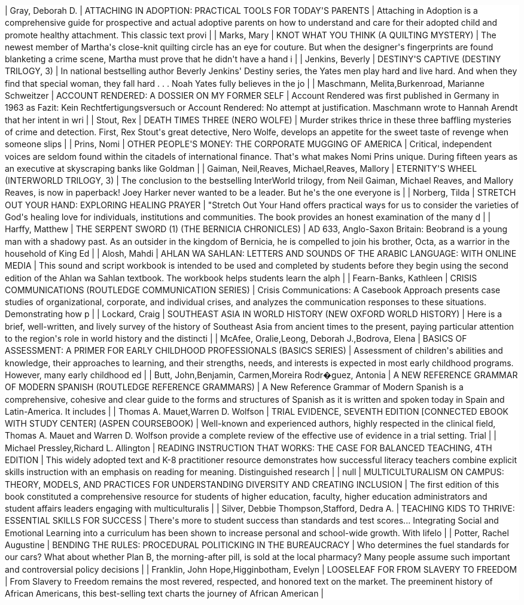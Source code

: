 | Gray, Deborah D. | ATTACHING IN ADOPTION: PRACTICAL TOOLS FOR TODAY'S PARENTS | Attaching in Adoption is a comprehensive guide for prospective and actual adoptive parents on how to understand and care for their adopted child and promote healthy attachment. This classic text provi |
| Marks, Mary | KNOT WHAT YOU THINK (A QUILTING MYSTERY) | The newest member of Martha's close-knit quilting circle has an eye for couture. But when the designer's fingerprints are found blanketing a crime scene, Martha must prove that he didn't have a hand i |
| Jenkins, Beverly | DESTINY'S CAPTIVE (DESTINY TRILOGY, 3) |  In national bestselling author Beverly Jenkins' Destiny series, the Yates men play hard and live hard. And when they find that special woman, they fall hard . . .  Noah Yates fully believes in the jo |
| Maschmann, Melita,Burkenroad, Marianne Schweitzer | ACCOUNT RENDERED: A DOSSIER ON MY FORMER SELF |  Account Rendered was first published in Germany in 1963 as Fazit: Kein Rechtfertigungsversuch or Account Rendered: No attempt at justification. Maschmann wrote to Hannah Arendt that her intent in wri |
| Stout, Rex | DEATH TIMES THREE (NERO WOLFE) | Murder strikes thrice in these three baffling mysteries of crime and detection.  First, Rex Stout's great detective, Nero Wolfe, develops an appetite for the sweet taste of revenge when someone slips  |
| Prins, Nomi | OTHER PEOPLE'S MONEY: THE CORPORATE MUGGING OF AMERICA |  Critical, independent voices are seldom found within the citadels of international finance. That's what makes Nomi Prins unique. During fifteen years as an executive at skyscraping banks like Goldman |
| Gaiman, Neil,Reaves, Michael,Reaves, Mallory | ETERNITY'S WHEEL (INTERWORLD TRILOGY, 3) |  The conclusion to the bestselling InterWorld trilogy, from Neil Gaiman, Michael Reaves, and Mallory Reaves, is now in paperback!  Joey Harker never wanted to be a leader. But he's the one everyone is |
| Norberg, Tilda | STRETCH OUT YOUR HAND: EXPLORING HEALING PRAYER | "Stretch Out Your Hand offers practical ways for us to consider the varieties of God's healing love for individuals, institutions and communities. The book provides an honest examination of the many d |
| Harffy, Matthew | THE SERPENT SWORD (1) (THE BERNICIA CHRONICLES) | AD 633, Anglo-Saxon Britain: Beobrand is a young man with a shadowy past. As an outsider in the kingdom of Bernicia, he is compelled to join his brother, Octa, as a warrior in the household of King Ed |
| Alosh, Mahdi | AHLAN WA SAHLAN: LETTERS AND SOUNDS OF THE ARABIC LANGUAGE: WITH ONLINE MEDIA | This sound and script workbook is intended to be used and completed by students before they begin using the second edition of the Ahlan wa Sahlan textbook.   The workbook helps students learn the alph |
| Fearn-Banks, Kathleen | CRISIS COMMUNICATIONS (ROUTLEDGE COMMUNICATION SERIES) |  Crisis Communications: A Casebook Approach presents case studies of organizational, corporate, and individual crises, and analyzes the communication responses to these situations. Demonstrating how p |
| Lockard, Craig | SOUTHEAST ASIA IN WORLD HISTORY (NEW OXFORD WORLD HISTORY) | Here is a brief, well-written, and lively survey of the history of Southeast Asia from ancient times to the present, paying particular attention to the region's role in world history and the distincti |
| McAfee, Oralie,Leong, Deborah J.,Bodrova, Elena | BASICS OF ASSESSMENT: A PRIMER FOR EARLY CHILDHOOD PROFESSIONALS (BASICS SERIES) | Assessment of children's abilities and knowledge, their approaches to learning, and their strengths, needs, and interests is expected in most early childhood programs. However, many early childhood ed |
| Butt, John,Benjamin, Carmen,Moreira Rodr�guez, Antonia | A NEW REFERENCE GRAMMAR OF MODERN SPANISH (ROUTLEDGE REFERENCE GRAMMARS) |  A New Reference Grammar of Modern Spanish is a comprehensive, cohesive and clear guide to the forms and structures of Spanish as it is written and spoken today in Spain and Latin-America. It includes |
| Thomas A. Mauet,Warren D. Wolfson | TRIAL EVIDENCE, SEVENTH EDITION [CONNECTED EBOOK WITH STUDY CENTER] (ASPEN COURSEBOOK) |  Well-known and experienced authors, highly respected in the clinical field, Thomas A. Mauet and Warren D. Wolfson provide a complete review of the effective use of evidence in a trial setting. Trial  |
| Michael Pressley,Richard L. Allington | READING INSTRUCTION THAT WORKS: THE CASE FOR BALANCED TEACHING, 4TH EDITION | This widely adopted text and K-8 practitioner resource demonstrates how successful literacy teachers combine explicit skills instruction with an emphasis on reading for meaning. Distinguished research |
| null | MULTICULTURALISM ON CAMPUS: THEORY, MODELS, AND PRACTICES FOR UNDERSTANDING DIVERSITY AND CREATING INCLUSION | The first edition of this book constituted a comprehensive resource for students of higher education, faculty, higher education administrators and student affairs leaders engaging with multiculturalis |
| Silver, Debbie Thompson,Stafford, Dedra A. | TEACHING KIDS TO THRIVE: ESSENTIAL SKILLS FOR SUCCESS |  There's more to student success than standards and test scores...   Integrating Social and Emotional Learning into a curriculum has been shown to increase personal and school-wide growth. With lifelo |
| Potter, Rachel Augustine | BENDING THE RULES: PROCEDURAL POLITICKING IN THE BUREAUCRACY |  Who determines the fuel standards for our cars? What about whether Plan B, the morning-after pill, is sold at the local pharmacy? Many people assume such important and controversial policy decisions  |
| Franklin, John Hope,Higginbotham, Evelyn | LOOSELEAF FOR FROM SLAVERY TO FREEDOM |  From Slavery to Freedom remains the most revered, respected, and honored text on the market. The preeminent history of African Americans, this best-selling text charts the journey of African American |